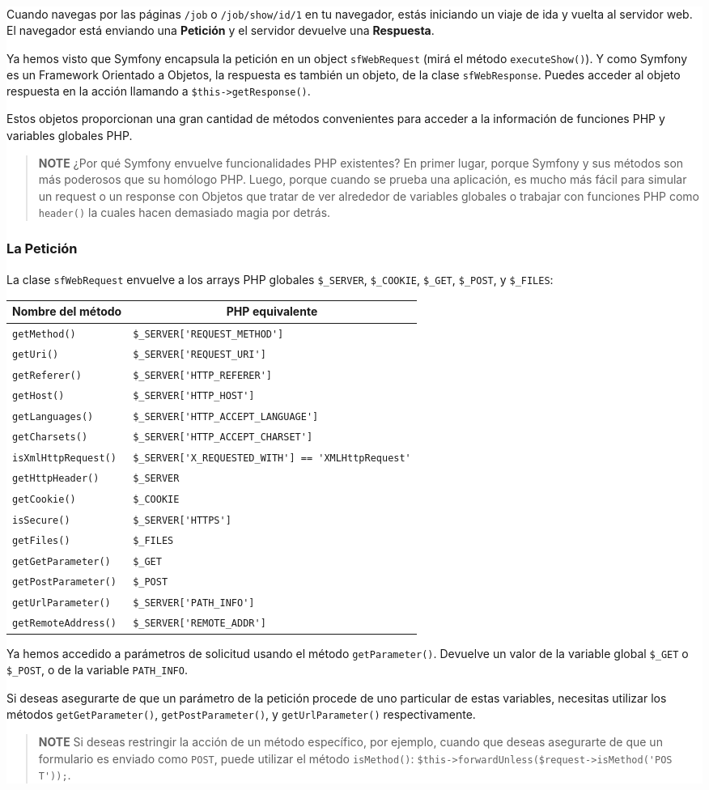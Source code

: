 Cuando navegas por las páginas `/job` o `/job/show/id/1` en tu navegador, estás iniciando un viaje de ida y vuelta al servidor web. El navegador está enviando una **Petición** y el servidor devuelve una **Respuesta**.

Ya hemos visto que Symfony encapsula la petición en un object `sfWebRequest` (mirá el método `executeShow()`). Y como Symfony es un Framework Orientado a Objetos, la respuesta es también un objeto, de la clase `sfWebResponse`. Puedes acceder al objeto respuesta en la acción llamando a `$this->getResponse()`.

Estos objetos proporcionan una gran cantidad de métodos convenientes para acceder a la información de funciones PHP y variables globales PHP.

>**NOTE**
>¿Por qué Symfony envuelve funcionalidades PHP existentes? En primer lugar, porque
>Symfony y sus métodos son más poderosos que su homólogo PHP. Luego, porque
>cuando se prueba una aplicación, es mucho más fácil para simular un request o
>un response con Objetos que tratar de ver alrededor de variables globales o trabajar
>con funciones PHP como `header()` la cuales hacen demasiado magia por detrás.

### La Petición

La clase `sfWebRequest` envuelve a los arrays PHP globales `$_SERVER`, `$_COOKIE`, `$_GET`, `$_POST`,
y `$_FILES`:

 Nombre del método    | PHP equivalente
 -------------------- | --------------------------------------------------
 `getMethod()`        | `$_SERVER['REQUEST_METHOD']`
 `getUri()`           | `$_SERVER['REQUEST_URI']`
 `getReferer()`       | `$_SERVER['HTTP_REFERER']`
 `getHost()`          | `$_SERVER['HTTP_HOST']`
 `getLanguages()`     | `$_SERVER['HTTP_ACCEPT_LANGUAGE']`
 `getCharsets()`      | `$_SERVER['HTTP_ACCEPT_CHARSET']`
 `isXmlHttpRequest()` | `$_SERVER['X_REQUESTED_WITH'] == 'XMLHttpRequest'`
 `getHttpHeader()`    | `$_SERVER`
 `getCookie()`        | `$_COOKIE`
 `isSecure()`         | `$_SERVER['HTTPS']`
 `getFiles()`         | `$_FILES`
 `getGetParameter()`  | `$_GET`
 `getPostParameter()` | `$_POST`
 `getUrlParameter()`  | `$_SERVER['PATH_INFO']`
 `getRemoteAddress()` | `$_SERVER['REMOTE_ADDR']`

Ya hemos accedido a parámetros de solicitud usando el método `getParameter()`. Devuelve un valor de la variable global `$_GET` o `$_POST`, o de la variable `PATH_INFO`.

Si deseas asegurarte de que un parámetro de la petición procede de uno particular de estas variables, necesitas utilizar los métodos  `getGetParameter()`, `getPostParameter()`,
y `getUrlParameter()` respectivamente.

>**NOTE**
>Si deseas restringir la acción de un método específico, por ejemplo, cuando
>que deseas asegurarte de que un formulario es enviado como `POST`, puede utilizar el
>método `isMethod()`:
`$this->forwardUnless($request->isMethod('POST'));`.
